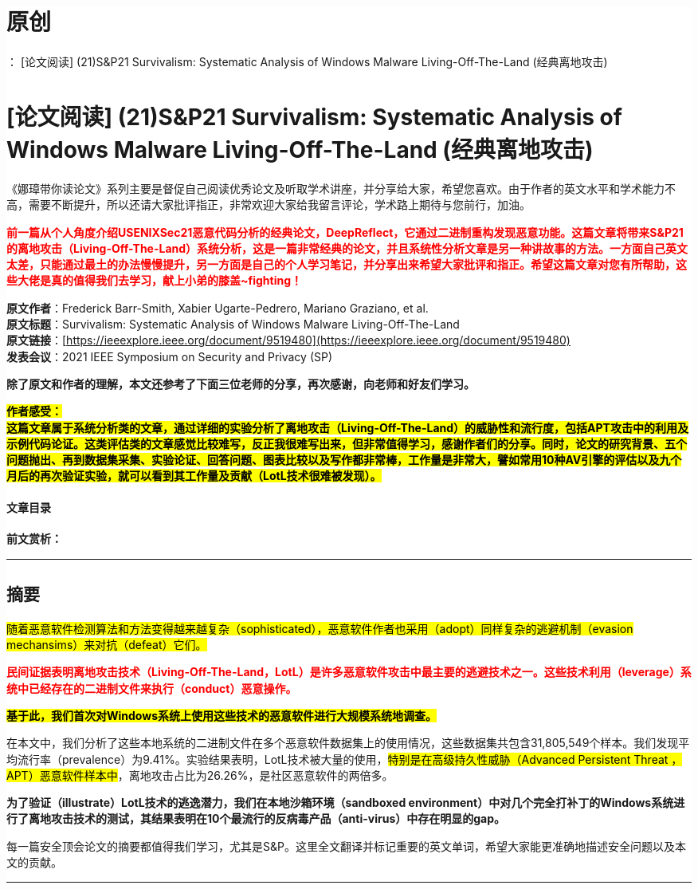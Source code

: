 # 原创
：  [论文阅读] (21)S&P21 Survivalism: Systematic Analysis of Windows Malware Living-Off-The-Land (经典离地攻击)

# [论文阅读] (21)S&amp;P21 Survivalism: Systematic Analysis of Windows Malware Living-Off-The-Land (经典离地攻击)

《娜璋带你读论文》系列主要是督促自己阅读优秀论文及听取学术讲座，并分享给大家，希望您喜欢。由于作者的英文水平和学术能力不高，需要不断提升，所以还请大家批评指正，非常欢迎大家给我留言评论，学术路上期待与您前行，加油。

<font color="red">**前一篇从个人角度介绍USENIXSec21恶意代码分析的经典论文，DeepReflect，它通过二进制重构发现恶意功能。这篇文章将带来S&amp;P21的离地攻击（Living-Off-The-Land）系统分析，这是一篇非常经典的论文，并且系统性分析文章是另一种讲故事的方法。一方面自己英文太差，只能通过最土的办法慢慢提升，另一方面是自己的个人学习笔记，并分享出来希望大家批评和指正。希望这篇文章对您有所帮助，这些大佬是真的值得我们去学习，献上小弟的膝盖~fighting！**</font>

**原文作者**：Frederick Barr-Smith, Xabier Ugarte-Pedrero, Mariano Graziano, et al.<br/> **原文标题**：Survivalism: Systematic Analysis of Windows Malware Living-Off-The-Land<br/> **原文链接**：[https://ieeexplore.ieee.org/document/9519480](https://ieeexplore.ieee.org/document/9519480)<br/> **发表会议**：2021 IEEE Symposium on Security and Privacy (SP)

**除了原文和作者的理解，本文还参考了下面三位老师的分享，再次感谢，向老师和好友们学习。**

> 
<mark>**作者感受：**</mark><br/> <mark>**这篇文章属于系统分析类的文章，通过详细的实验分析了离地攻击（Living-Off-The-Land）的威胁性和流行度，包括APT攻击中的利用及示例代码论证。这类评估类的文章感觉比较难写，反正我很难写出来，但非常值得学习，感谢作者们的分享。同时，论文的研究背景、五个问题抛出、再到数据集采集、实验论证、回答问题、图表比较以及写作都非常棒，工作量是非常大，譬如常用10种AV引擎的评估以及九个月后的再次验证实验，就可以看到其工作量及贡献（LotL技术很难被发现）。**</mark>


#### 文章目录

**前文赏析：**

---


## 摘要

<mark>随着恶意软件检测算法和方法变得越来越复杂（sophisticated），恶意软件作者也采用（adopt）同样复杂的逃避机制（evasion mechansims）来对抗（defeat）它们。</mark>

<font color="red">**民间证据表明离地攻击技术（Living-Off-The-Land，LotL）是许多恶意软件攻击中最主要的逃避技术之一。这些技术利用（leverage）系统中已经存在的二进制文件来执行（conduct）恶意操作。**</font>

<mark>**基于此，我们首次对Windows系统上使用这些技术的恶意软件进行大规模系统地调查。**</mark>

在本文中，我们分析了这些本地系统的二进制文件在多个恶意软件数据集上的使用情况，这些数据集共包含31,805,549个样本。我们发现平均流行率（prevalence）为9.41%。实验结果表明，LotL技术被大量的使用，<mark>特别是在高级持久性威胁（Advanced Persistent Threat ，APT）恶意软件样本中</mark>，离地攻击占比为26.26%，是社区恶意软件的两倍多。

**为了验证（illustrate）LotL技术的逃逸潜力，我们在本地沙箱环境（sandboxed environment）中对几个完全打补丁的Windows系统进行了离地攻击技术的测试，其结果表明在10个最流行的反病毒产品（anti-virus）中存在明显的gap。**

> 
每一篇安全顶会论文的摘要都值得我们学习，尤其是S&amp;P。这里全文翻译并标记重要的英文单词，希望大家能更准确地描述安全问题以及本文的贡献。


---